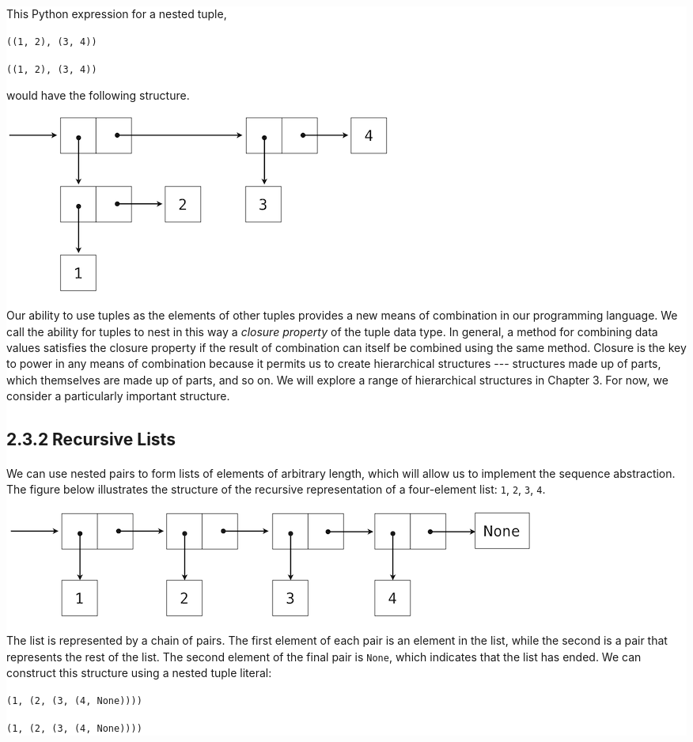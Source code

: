 This Python expression for a nested tuple,

``` {.python}
((1, 2), (3, 4))
```
<html><div class="codeparent python"><pre class="stdout"><code>((1, 2), (3, 4))</code></pre></div></html>

would have the following structure.

![](img/nested_pairs.png)

Our ability to use tuples as the elements of other tuples provides a new means of combination in our programming language. We call the ability for tuples to nest in this way a *closure property* of the tuple data type. In general, a method for combining data values satisfies the closure property if the result of combination can itself be combined using the same method. Closure is the key to power in any means of combination because it permits us to create hierarchical structures --- structures made up of parts, which themselves are made up of parts, and so on. We will explore a range of hierarchical structures in Chapter 3. For now, we consider a particularly important structure.

## 2.3.2 Recursive Lists

We can use nested pairs to form lists of elements of arbitrary length, which will allow us to implement the sequence abstraction. The figure below illustrates the structure of the recursive representation of a four-element list: `1`, `2`, `3`, `4`.

![](img/sequence.png)

The list is represented by a chain of pairs. The first element of each pair is an element in the list, while the second is a pair that represents the rest of the list. The second element of the final pair is `None`, which indicates that the list has ended. We can construct this structure using a nested tuple literal:

``` {.python}
(1, (2, (3, (4, None))))
```
<html><div class="codeparent python"><pre class="stdout"><code>(1, (2, (3, (4, None))))</code></pre></div></html>
